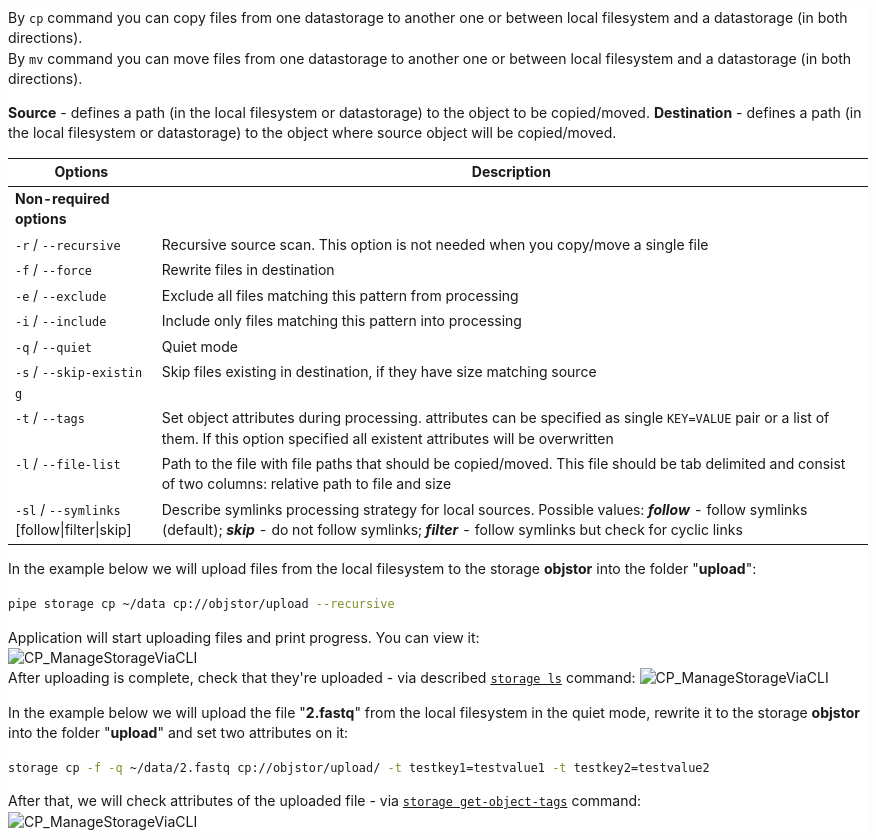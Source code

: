 By `cp` command you can copy files from one datastorage to another one or between local filesystem and a datastorage (in both directions).  
By `mv` command you can move files from one datastorage to another one or between local filesystem and a datastorage (in both directions).

**Source** - defines a path (in the local filesystem or datastorage) to the object to be copied/moved.
**Destination** - defines a path (in the local filesystem or datastorage) to the object where source object will be copied/moved.

| Options | Description |
|---|---|
| **Non-required options** |
| `-r` / `--recursive` | Recursive source scan. This option is not needed when you copy/move a single file |
| `-f` / `--force` | Rewrite files in destination |
| `-e` / `--exclude` | Exclude all files matching this pattern from processing |
| `-i` / `--include` | Include only files matching this pattern into processing |
| `-q` / `--quiet` | Quiet mode |
| `-s` / `--skip-existing` | Skip files existing in destination, if they have size matching source
| `-t` / `--tags` | Set object attributes during processing. attributes can be specified as single `KEY=VALUE` pair or a list of them. If this option specified all existent attributes will be overwritten |
| `-l` / `--file-list` | Path to the file with file paths that should be copied/moved. This file should be tab delimited and consist of two columns: relative path to file and size |
| `-sl` / `--symlinks` [follow\|filter\|skip] | Describe symlinks processing strategy for local sources. Possible values: **_follow_** - follow symlinks (default); **_skip_** - do not follow symlinks; **_filter_** - follow symlinks but check for cyclic links |

In the example below we will upload files from the local filesystem to the storage **objstor** into the folder "**upload**":

``` bash
pipe storage cp ~/data cp://objstor/upload --recursive
```

Application will start uploading files and print progress. You can view it:  
![CP_ManageStorageViaCLI](attachments/ManageStorageViaCLI_16.png)  
After uploading is complete, check that they're uploaded - via described [`storage ls`](#list-storagesstorage-content) command:
![CP_ManageStorageViaCLI](attachments/ManageStorageViaCLI_17.png)  

In the example below we will upload the file "**2.fastq**" from the local filesystem in the quiet mode, rewrite it to the storage **objstor** into the folder "**upload**" and set two attributes on it:

``` bash
storage cp -f -q ~/data/2.fastq cp://objstor/upload/ -t testkey1=testvalue1 -t testkey2=testvalue2
```

After that, we will check attributes of the uploaded file - via [`storage get-object-tags`](#get-object-attributes) command:  
![CP_ManageStorageViaCLI](attachments/ManageStorageViaCLI_18.png)
